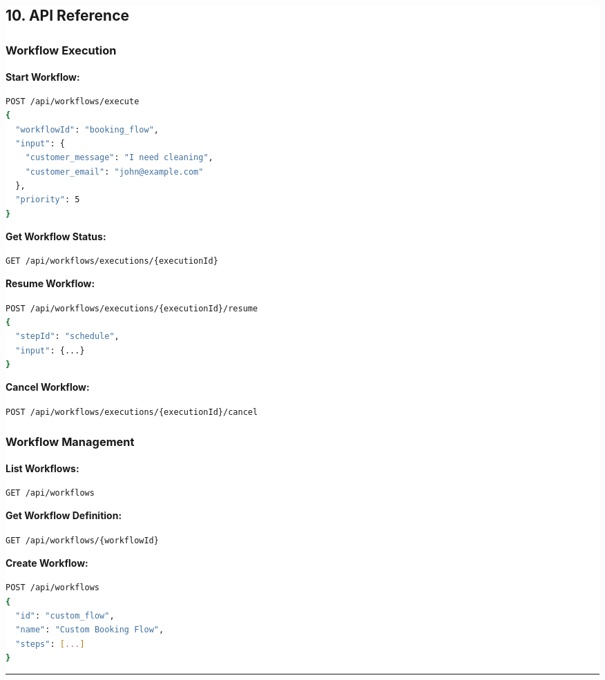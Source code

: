 ## 10. API Reference

### Workflow Execution

**Start Workflow:**

```bash
POST /api/workflows/execute
{
  "workflowId": "booking_flow",
  "input": {
    "customer_message": "I need cleaning",
    "customer_email": "john@example.com"
  },
  "priority": 5
}
```

**Get Workflow Status:**

```bash
GET /api/workflows/executions/{executionId}
```

**Resume Workflow:**

```bash
POST /api/workflows/executions/{executionId}/resume
{
  "stepId": "schedule",
  "input": {...}
}
```

**Cancel Workflow:**

```bash
POST /api/workflows/executions/{executionId}/cancel
```

### Workflow Management

**List Workflows:**

```bash
GET /api/workflows
```

**Get Workflow Definition:**

```bash
GET /api/workflows/{workflowId}
```

**Create Workflow:**

```bash
POST /api/workflows
{
  "id": "custom_flow",
  "name": "Custom Booking Flow",
  "steps": [...]
}
```

---
